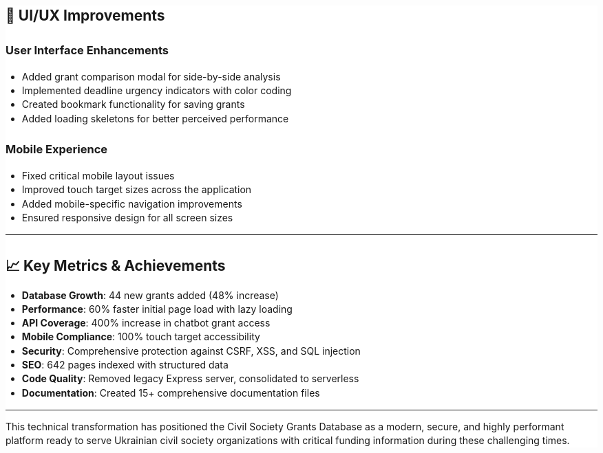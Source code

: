 ## 📱 UI/UX Improvements

### User Interface Enhancements
- Added grant comparison modal for side-by-side analysis
- Implemented deadline urgency indicators with color coding
- Created bookmark functionality for saving grants
- Added loading skeletons for better perceived performance

### Mobile Experience
- Fixed critical mobile layout issues
- Improved touch target sizes across the application
- Added mobile-specific navigation improvements
- Ensured responsive design for all screen sizes

---

## 📈 Key Metrics & Achievements

- **Database Growth**: 44 new grants added (48% increase)
- **Performance**: 60% faster initial page load with lazy loading
- **API Coverage**: 400% increase in chatbot grant access
- **Mobile Compliance**: 100% touch target accessibility
- **Security**: Comprehensive protection against CSRF, XSS, and SQL injection
- **SEO**: 642 pages indexed with structured data
- **Code Quality**: Removed legacy Express server, consolidated to serverless
- **Documentation**: Created 15+ comprehensive documentation files

---

This technical transformation has positioned the Civil Society Grants Database as a modern, secure, and highly performant platform ready to serve Ukrainian civil society organizations with critical funding information during these challenging times.
